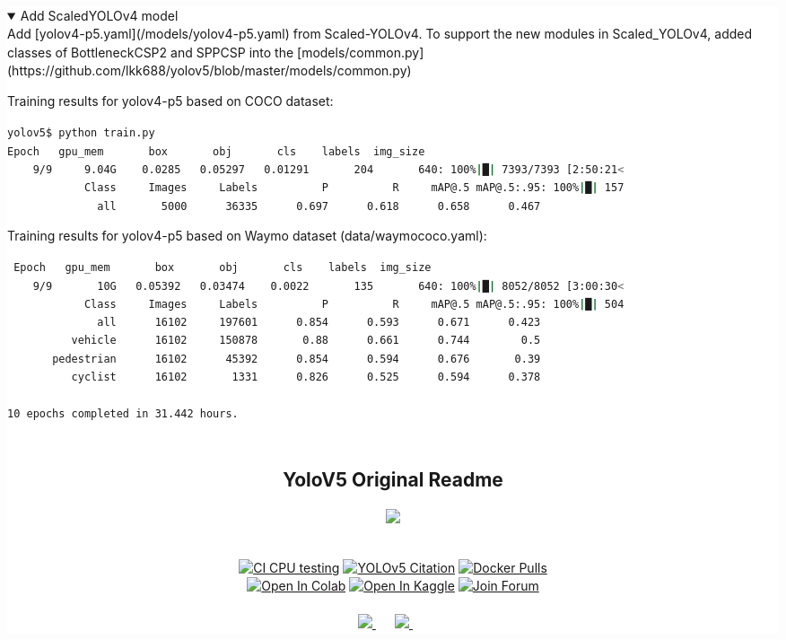 <details open>
<summary>Add ScaledYOLOv4 model</summary>
Add [yolov4-p5.yaml](/models/yolov4-p5.yaml) from Scaled-YOLOv4. To support the new modules in Scaled_YOLOv4, added classes of BottleneckCSP2 and SPPCSP into the [models/common.py](https://github.com/lkk688/yolov5/blob/master/models/common.py)

   Training results for yolov4-p5 based on COCO dataset:
   ```bash
   yolov5$ python train.py
Epoch   gpu_mem       box       obj       cls    labels  img_size
       9/9     9.04G    0.0285   0.05297   0.01291       204       640: 100%|█| 7393/7393 [2:50:21<
               Class     Images     Labels          P          R     mAP@.5 mAP@.5:.95: 100%|█| 157
                 all       5000      36335      0.697      0.618      0.658      0.467
   ```
   Training results for yolov4-p5 based on Waymo dataset (data/waymococo.yaml):
   ```bash
    Epoch   gpu_mem       box       obj       cls    labels  img_size
       9/9       10G   0.05392   0.03474    0.0022       135       640: 100%|█| 8052/8052 [3:00:30<
               Class     Images     Labels          P          R     mAP@.5 mAP@.5:.95: 100%|█| 504
                 all      16102     197601      0.854      0.593      0.671      0.423
             vehicle      16102     150878       0.88      0.661      0.744        0.5
          pedestrian      16102      45392      0.854      0.594      0.676       0.39
             cyclist      16102       1331      0.826      0.525      0.594      0.378

10 epochs completed in 31.442 hours.
                                                                                
   ```                                                                              
</details>


## <div align="center">YoloV5 Original Readme</div>
<div align="center">
<p>
   <a align="left" href="https://ultralytics.com/yolov5" target="_blank">
   <img width="850" src="https://github.com/ultralytics/yolov5/releases/download/v1.0/splash.jpg"></a>
</p>
<br>
<div>
   <a href="https://github.com/ultralytics/yolov5/actions"><img src="https://github.com/ultralytics/yolov5/workflows/CI%20CPU%20testing/badge.svg" alt="CI CPU testing"></a>
   <a href="https://zenodo.org/badge/latestdoi/264818686"><img src="https://zenodo.org/badge/264818686.svg" alt="YOLOv5 Citation"></a>
   <a href="https://hub.docker.com/r/ultralytics/yolov5"><img src="https://img.shields.io/docker/pulls/ultralytics/yolov5?logo=docker" alt="Docker Pulls"></a>
   <br>
   <a href="https://colab.research.google.com/github/ultralytics/yolov5/blob/master/tutorial.ipynb"><img src="https://colab.research.google.com/assets/colab-badge.svg" alt="Open In Colab"></a>
   <a href="https://www.kaggle.com/ultralytics/yolov5"><img src="https://kaggle.com/static/images/open-in-kaggle.svg" alt="Open In Kaggle"></a>
   <a href="https://join.slack.com/t/ultralytics/shared_invite/zt-w29ei8bp-jczz7QYUmDtgo6r6KcMIAg"><img src="https://img.shields.io/badge/Slack-Join_Forum-blue.svg?logo=slack" alt="Join Forum"></a>
</div>
<br>
<div align="center">
   <a href="https://github.com/ultralytics">
   <img src="https://github.com/ultralytics/yolov5/releases/download/v1.0/logo-social-github.png" width="2%"/>
   </a>
   <img width="2%" />
   <a href="https://www.linkedin.com/company/ultralytics">
   <img src="https://github.com/ultralytics/yolov5/releases/download/v1.0/logo-social-linkedin.png" width="2%"/>
   </a>
   <img width="2%" />
   <a href="https://twitter.com/ultralytics">